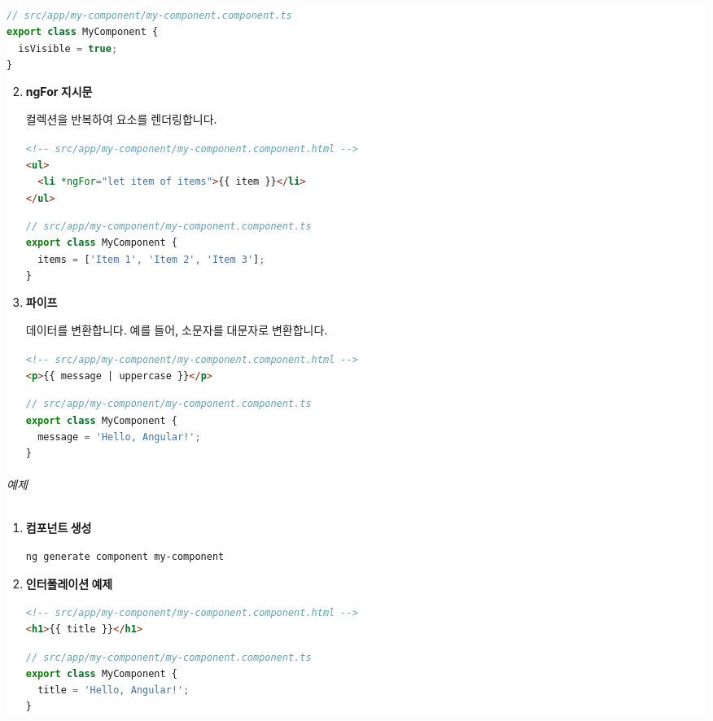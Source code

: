    ```typescript
   // src/app/my-component/my-component.component.ts
   export class MyComponent {
     isVisible = true;
   }
   ```

2. **ngFor 지시문**

   컬렉션을 반복하여 요소를 렌더링합니다.

   ```html
   <!-- src/app/my-component/my-component.component.html -->
   <ul>
     <li *ngFor="let item of items">{{ item }}</li>
   </ul>
   ```

   ```typescript
   // src/app/my-component/my-component.component.ts
   export class MyComponent {
     items = ['Item 1', 'Item 2', 'Item 3'];
   }
   ```

3. **파이프**

   데이터를 변환합니다. 예를 들어, 소문자를 대문자로 변환합니다.

   ```html
   <!-- src/app/my-component/my-component.component.html -->
   <p>{{ message | uppercase }}</p>
   ```

   ```typescript
   // src/app/my-component/my-component.component.ts
   export class MyComponent {
     message = 'Hello, Angular!';
   }
   ```

###### 예제

1. **컴포넌트 생성**

   ```bash
   ng generate component my-component
   ```

2. **인터폴레이션 예제**

   ```html
   <!-- src/app/my-component/my-component.component.html -->
   <h1>{{ title }}</h1>
   ```

   ```typescript
   // src/app/my-component/my-component.component.ts
   export class MyComponent {
     title = 'Hello, Angular!';
   }
   ```
